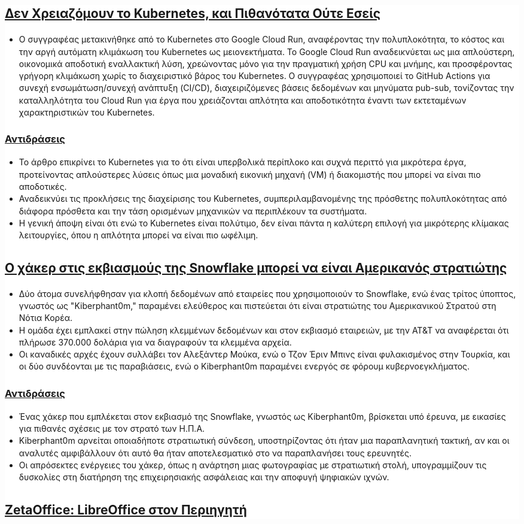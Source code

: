 ## [Δεν Χρειαζόμουν το Kubernetes, και Πιθανότατα Ούτε Εσείς](https://benhouston3d.com/blog/why-i-left-kubernetes-for-google-cloud-run)

- Ο συγγραφέας μετακινήθηκε από το Kubernetes στο Google Cloud Run, αναφέροντας την πολυπλοκότητα, το κόστος και την αργή αυτόματη κλιμάκωση του Kubernetes ως μειονεκτήματα. Το Google Cloud Run αναδεικνύεται ως μια απλούστερη, οικονομικά αποδοτική εναλλακτική λύση, χρεώνοντας μόνο για την πραγματική χρήση CPU και μνήμης, και προσφέροντας γρήγορη κλιμάκωση χωρίς το διαχειριστικό βάρος του Kubernetes. Ο συγγραφέας χρησιμοποιεί το GitHub Actions για συνεχή ενσωμάτωση/συνεχή ανάπτυξη (CI/CD), διαχειριζόμενες βάσεις δεδομένων και μηνύματα pub-sub, τονίζοντας την καταλληλότητα του Cloud Run για έργα που χρειάζονται απλότητα και αποδοτικότητα έναντι των εκτεταμένων χαρακτηριστικών του Kubernetes.

### [Αντιδράσεις](https://news.ycombinator.com/item?id=42252336)

- Το άρθρο επικρίνει το Kubernetes για το ότι είναι υπερβολικά περίπλοκο και συχνά περιττό για μικρότερα έργα, προτείνοντας απλούστερες λύσεις όπως μια μοναδική εικονική μηχανή (VM) ή διακομιστής που μπορεί να είναι πιο αποδοτικές.
- Αναδεικνύει τις προκλήσεις της διαχείρισης του Kubernetes, συμπεριλαμβανομένης της πρόσθετης πολυπλοκότητας από διάφορα πρόσθετα και την τάση ορισμένων μηχανικών να περιπλέκουν τα συστήματα.
- Η γενική άποψη είναι ότι ενώ το Kubernetes είναι πολύτιμο, δεν είναι πάντα η καλύτερη επιλογή για μικρότερης κλίμακας λειτουργίες, όπου η απλότητα μπορεί να είναι πιο ωφέλιμη.

## [Ο χάκερ στις εκβιασμούς της Snowflake μπορεί να είναι Αμερικανός στρατιώτης](https://krebsonsecurity.com/2024/11/hacker-in-snowflake-extortions-may-be-a-u-s-soldier/)

- Δύο άτομα συνελήφθησαν για κλοπή δεδομένων από εταιρείες που χρησιμοποιούν το Snowflake, ενώ ένας τρίτος ύποπτος, γνωστός ως "Kiberphant0m," παραμένει ελεύθερος και πιστεύεται ότι είναι στρατιώτης του Αμερικανικού Στρατού στη Νότια Κορέα.
- Η ομάδα έχει εμπλακεί στην πώληση κλεμμένων δεδομένων και στον εκβιασμό εταιρειών, με την AT&T να αναφέρεται ότι πλήρωσε 370.000 δολάρια για να διαγραφούν τα κλεμμένα αρχεία.
- Οι καναδικές αρχές έχουν συλλάβει τον Αλεξάντερ Μούκα, ενώ ο Τζον Έριν Μπινς είναι φυλακισμένος στην Τουρκία, και οι δύο συνδέονται με τις παραβιάσεις, ενώ ο Kiberphant0m παραμένει ενεργός σε φόρουμ κυβερνοεγκλήματος.

### [Αντιδράσεις](https://news.ycombinator.com/item?id=42251799)

- Ένας χάκερ που εμπλέκεται στον εκβιασμό της Snowflake, γνωστός ως Kiberphant0m, βρίσκεται υπό έρευνα, με εικασίες για πιθανές σχέσεις με τον στρατό των Η.Π.Α.
- Kiberphant0m αρνείται οποιαδήποτε στρατιωτική σύνδεση, υποστηρίζοντας ότι ήταν μια παραπλανητική τακτική, αν και οι αναλυτές αμφιβάλλουν ότι αυτό θα ήταν αποτελεσματικό στο να παραπλανήσει τους ερευνητές.
- Οι απρόσεκτες ενέργειες του χάκερ, όπως η ανάρτηση μιας φωτογραφίας με στρατιωτική στολή, υπογραμμίζουν τις δυσκολίες στη διατήρηση της επιχειρησιακής ασφάλειας και την αποφυγή ψηφιακών ιχνών.

## [ZetaOffice: LibreOffice στον Περιηγητή](https://zetaoffice.net/)

